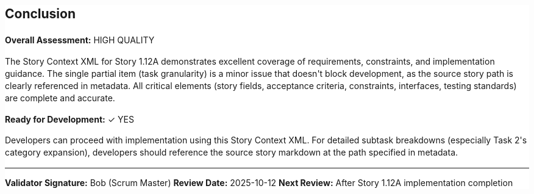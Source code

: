 
## Conclusion

**Overall Assessment:** HIGH QUALITY

The Story Context XML for Story 1.12A demonstrates excellent coverage of requirements, constraints, and implementation guidance. The single partial item (task granularity) is a minor issue that doesn't block development, as the source story path is clearly referenced in metadata. All critical elements (story fields, acceptance criteria, constraints, interfaces, testing standards) are complete and accurate.

**Ready for Development:** ✓ YES

Developers can proceed with implementation using this Story Context XML. For detailed subtask breakdowns (especially Task 2's category expansion), developers should reference the source story markdown at the path specified in metadata.

---

**Validator Signature:** Bob (Scrum Master)
**Review Date:** 2025-10-12
**Next Review:** After Story 1.12A implementation completion
